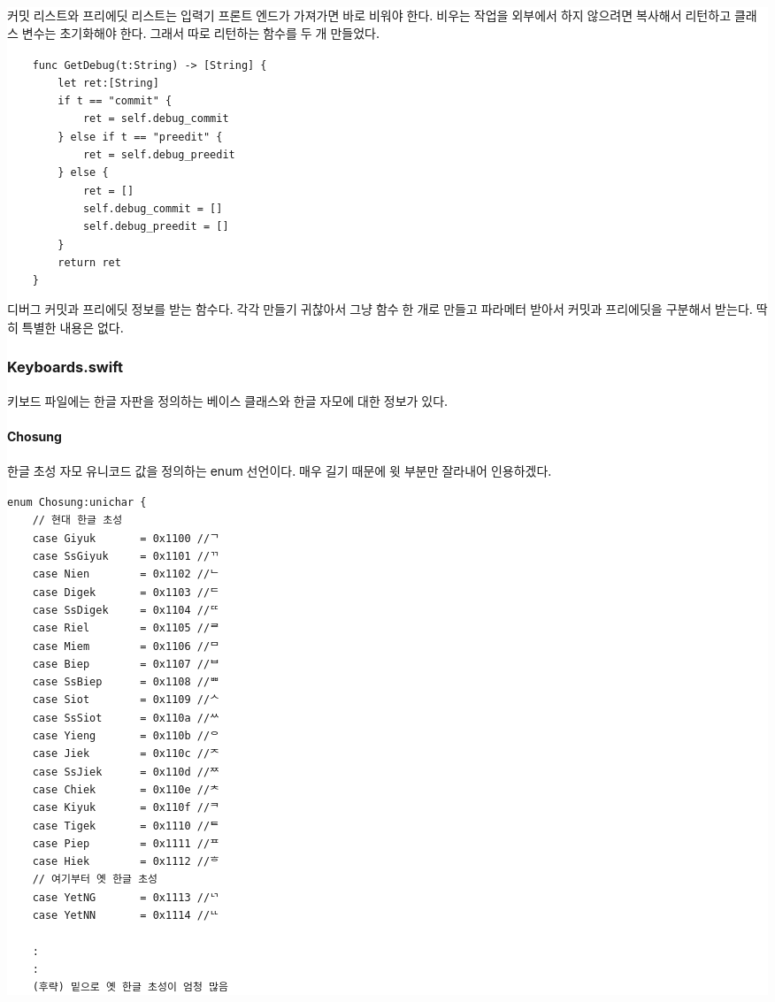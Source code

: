 커밋 리스트와 프리에딧 리스트는 입력기 프론트 엔드가 가져가면 바로 비워야 한다. 비우는 작업을 외부에서 하지 않으려면 복사해서 리턴하고 클래스 변수는 초기화해야 한다. 그래서 따로 리턴하는 함수를 두 개 만들었다.

```
    func GetDebug(t:String) -> [String] {
        let ret:[String]
        if t == "commit" {
            ret = self.debug_commit
        } else if t == "preedit" {
            ret = self.debug_preedit
        } else {
            ret = []
            self.debug_commit = []
            self.debug_preedit = []
        }
        return ret
    }
```

디버그 커밋과 프리에딧 정보를 받는 함수다. 각각 만들기 귀찮아서 그냥 함수 한 개로 만들고 파라메터 받아서 커밋과 프리에딧을 구분해서 받는다. 딱히 특별한 내용은 없다.

### Keyboards.swift

키보드 파일에는 한글 자판을 정의하는 베이스 클래스와 한글 자모에 대한 정보가 있다.

#### Chosung

한글 초성 자모 유니코드 값을 정의하는 enum 선언이다. 매우 길기 때문에 윗 부분만 잘라내어 인용하겠다.

```
enum Chosung:unichar {
    // 현대 한글 초성
    case Giyuk       = 0x1100 //ᄀ
    case SsGiyuk     = 0x1101 //ᄁ
    case Nien        = 0x1102 //ᄂ
    case Digek       = 0x1103 //ᄃ
    case SsDigek     = 0x1104 //ᄄ
    case Riel        = 0x1105 //ᄅ
    case Miem        = 0x1106 //ᄆ
    case Biep        = 0x1107 //ᄇ
    case SsBiep      = 0x1108 //ᄈ
    case Siot        = 0x1109 //ᄉ
    case SsSiot      = 0x110a //ᄊ
    case Yieng       = 0x110b //ᄋ
    case Jiek        = 0x110c //ᄌ
    case SsJiek      = 0x110d //ᄍ
    case Chiek       = 0x110e //ᄎ
    case Kiyuk       = 0x110f //ᄏ
    case Tigek       = 0x1110 //ᄐ
    case Piep        = 0x1111 //ᄑ
    case Hiek        = 0x1112 //ᄒ
    // 여기부터 옛 한글 초성
    case YetNG       = 0x1113 //ᄓ
    case YetNN       = 0x1114 //ᄔ
    
    :
    :
    (후략) 밑으로 옛 한글 초성이 엄청 많음
```
